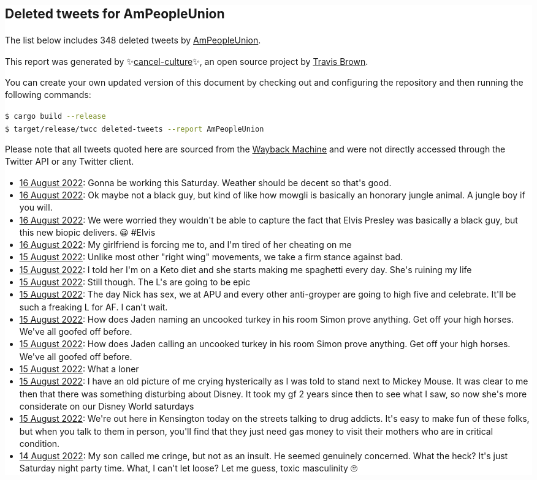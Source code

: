 ## Deleted tweets for AmPeopleUnion

The list below includes 348 deleted tweets by
[AmPeopleUnion](https://twitter.com/AmPeopleUnion).



This report was generated by ✨[cancel-culture](https://github.com/travisbrown/cancel-culture)✨,
an open source project by [Travis Brown](https://twitter.com/travisbrown).

You can create your own updated version of this document by checking out and configuring the
repository and then running the following commands:

```bash
$ cargo build --release
$ target/release/twcc deleted-tweets --report AmPeopleUnion
```

Please note that all tweets quoted here are sourced from the
[Wayback Machine](https://web.archive.org) and were not directly accessed through the Twitter API or
any Twitter client.

* [16 August 2022](https://web.archive.org/web/20220816025213/https://twitter.com/AmPeopleUnion/status/1559371994403151872): Gonna be working this Saturday. Weather should be decent so that's good. 
* [16 August 2022](https://web.archive.org/web/20220816023619/https://twitter.com/AmPeopleUnion/status/1559368257576091650): Ok maybe not a black guy, but kind of like how mowgli is basically an honorary jungle animal. A jungle boy if you will. 
* [16 August 2022](https://web.archive.org/web/20220816023454/https://twitter.com/AmPeopleUnion/status/1559367642548404224): We were worried they wouldn't be able to capture the fact that Elvis Presley was basically a black guy, but this new biopic delivers. 😀 #Elvis 
* [16 August 2022](https://web.archive.org/web/20220816001706/https://twitter.com/AmPeopleUnion/status/1559332926495531014): My girlfriend is forcing me to, and I'm tired of her cheating on me 
* [15 August 2022](https://web.archive.org/web/20220815232948/https://twitter.com/AmPeopleUnion/status/1559321322542489601): Unlike most other "right wing" movements, we take a firm stance against bad. 
* [15 August 2022](https://web.archive.org/web/20220816001706/https://twitter.com/AmPeopleUnion/status/1559332926495531014): I told her I'm on a Keto diet and she starts making me spaghetti every day. She's ruining my life 
* [15 August 2022](https://web.archive.org/web/20220815230721/https://twitter.com/AmPeopleUnion/status/1559315354479988741): Still though. The L's are going to be epic 
* [15 August 2022](https://web.archive.org/web/20220815230721/https://twitter.com/AmPeopleUnion/status/1559315354479988741): The day Nick has sex, we at APU and every other anti-groyper are going to high five and celebrate. It'll be such a freaking L for AF. I can't wait. 
* [15 August 2022](https://web.archive.org/web/20220815220940/https://twitter.com/AmPeopleUnion/status/1559301157587230720): How does Jaden naming an uncooked turkey in his room Simon prove anything. Get off your high horses. We've all goofed off before. 
* [15 August 2022](https://web.archive.org/web/20220815220700/https://twitter.com/AmPeopleUnion/status/1559300390541295618): How does Jaden calling an uncooked turkey in his room Simon prove anything. Get off your high horses. We've all goofed off before. 
* [15 August 2022](https://web.archive.org/web/20220816075558/https://twitter.com/AmPeopleUnion/status/1559294887811497986): What a loner 
* [15 August 2022](https://web.archive.org/web/20220815200928/https://twitter.com/AmPeopleUnion/status/1559270836497956864): I have an old picture of me crying hysterically as I was told to stand next to Mickey Mouse. It was clear to me then that there was something disturbing about Disney.   It took my gf 2 years since then to see what I saw, so now she's more considerate on our Disney World saturdays 
* [15 August 2022](https://web.archive.org/web/20220815173913/https://twitter.com/AmPeopleUnion/status/1559211831410966531): We're out here in Kensington today on the streets talking to drug addicts. It's easy to make fun of these folks, but when you talk to them in person, you'll find that they just need gas money to visit their mothers who are in critical condition. 
* [14 August 2022](https://web.archive.org/web/20220814001339/https://twitter.com/AmPeopleUnion/status/1558607468707602433): My son called me cringe, but not as an insult. He seemed genuinely concerned. What the heck? It's just Saturday night party time. What, I can't let loose? Let me guess, toxic masculinity 🙄 